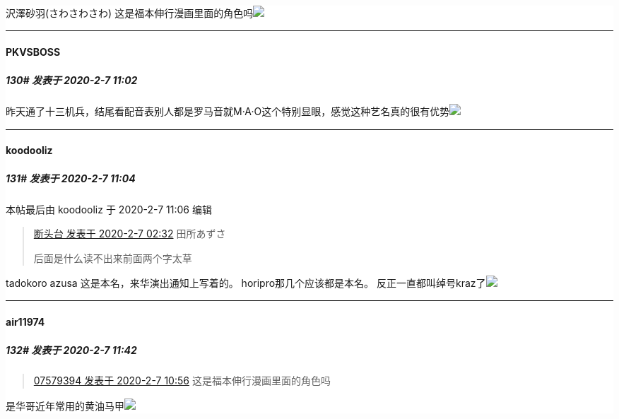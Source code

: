 沢澤砂羽(さわさわさわ)</blockquote>
这是福本伸行漫画里面的角色吗<img src="https://static.saraba1st.com/image/smiley/face2017/067.png" referrerpolicy="no-referrer">







-----

####  PKVSBOSS  
##### 130#       发表于 2020-2-7 11:02




昨天通了十三机兵，结尾看配音表别人都是罗马音就M·A·O这个特别显眼，感觉这种艺名真的很有优势<img src="https://static.saraba1st.com/image/smiley/face2017/033.png" referrerpolicy="no-referrer">







-----

####  koodooliz  
##### 131#       发表于 2020-2-7 11:04



 本帖最后由 koodooliz 于 2020-2-7 11:06 编辑 
<blockquote><a href="httphttps://bbs.saraba1st.com/2b/forum.php?mod=redirect&amp;goto=findpost&amp;pid=46348234&amp;ptid=1912121" target="_blank">断头台 发表于 2020-2-7 02:32</a>
田所あずさ

后面是什么读不出来前面两个字太草</blockquote>
tadokoro azusa
这是本名，来华演出通知上写着的。
horipro那几个应该都是本名。
反正一直都叫绰号kraz了<img src="https://static.saraba1st.com/image/smiley/face2017/067.png" referrerpolicy="no-referrer">







-----

####  air11974  
##### 132#       发表于 2020-2-7 11:42



<blockquote><a href="httphttps://bbs.saraba1st.com/2b/forum.php?mod=redirect&amp;goto=findpost&amp;pid=46350091&amp;ptid=1912121" target="_blank">07579394 发表于 2020-2-7 10:56</a>
这是福本伸行漫画里面的角色吗</blockquote>
是华哥近年常用的黄油马甲<img src="https://static.saraba1st.com/image/smiley/face2017/068.png" referrerpolicy="no-referrer">


